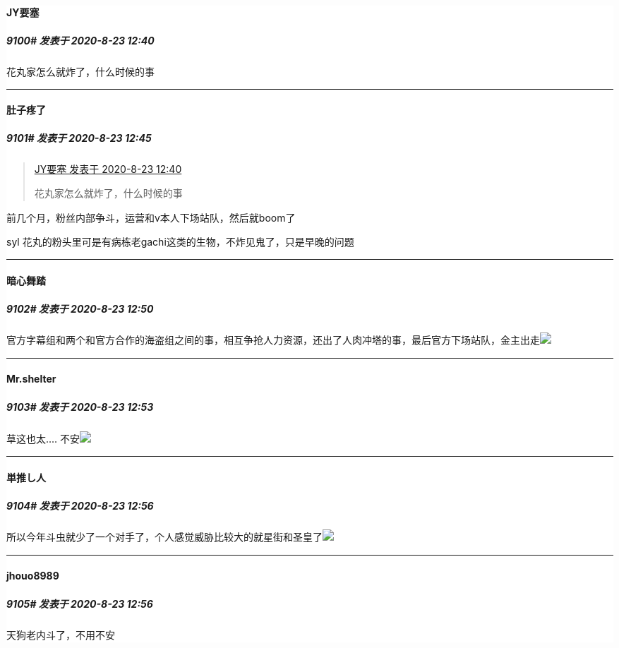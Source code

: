 ####  JY要塞  
##### 9100#       发表于 2020-8-23 12:40


花丸家怎么就炸了，什么时候的事


-----

####  肚子疼了  
##### 9101#       发表于 2020-8-23 12:45


<blockquote><a href="httphttps://bbs.saraba1st.com/2b/forum.php?mod=redirect&amp;goto=findpost&amp;pid=48524400&amp;ptid=1945537" target="_blank">JY要塞 发表于 2020-8-23 12:40</a>

花丸家怎么就炸了，什么时候的事</blockquote>
前几个月，粉丝内部争斗，运营和v本人下场站队，然后就boom了

syl 花丸的粉头里可是有病栋老gachi这类的生物，不炸见鬼了，只是早晚的问题


-----

####  暗心舞踏  
##### 9102#       发表于 2020-8-23 12:50


官方字幕组和两个和官方合作的海盗组之间的事，相互争抢人力资源，还出了人肉冲塔的事，最后官方下场站队，金主出走<img src="https://static.saraba1st.com/image/smiley/face2017/067.png" referrerpolicy="no-referrer">


-----

####  Mr.shelter  
##### 9103#       发表于 2020-8-23 12:53


草这也太.... 不安<img src="https://static.saraba1st.com/image/smiley/face2017/169.gif" referrerpolicy="no-referrer">


-----

####  単推し人  
##### 9104#       发表于 2020-8-23 12:56


所以今年斗虫就少了一个对手了，个人感觉威胁比较大的就星街和圣皇了<img src="https://static.saraba1st.com/image/smiley/face2017/067.png" referrerpolicy="no-referrer">


-----

####  jhouo8989  
##### 9105#       发表于 2020-8-23 12:56


天狗老内斗了，不用不安

